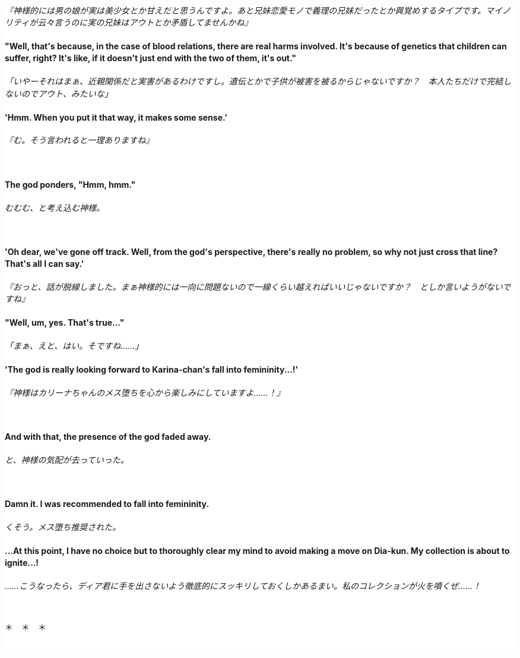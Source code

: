 *『神様的には男の娘が実は美少女とか甘えだと思うんですよ。あと兄妹恋愛モノで義理の兄妹だったとか興覚めするタイプです。マイノリティが云々言うのに実の兄妹はアウトとか矛盾してませんかね』*

#### "Well, that's because, in the case of blood relations, there are real harms involved. It's because of genetics that children can suffer, right? It's like, if it doesn't just end with the two of them, it's out."

*「いやーそれはまぁ、近親関係だと実害があるわけですし。遺伝とかで子供が被害を被るからじゃないですか？　本人たちだけで完結しないのでアウト、みたいな」*

#### 'Hmm. When you put it that way, it makes some sense.'

*『む。そう言われると一理ありますね』*

&nbsp;

#### The god ponders, "Hmm, hmm."

*むむむ、と考え込む神様。*

&nbsp;

#### 'Oh dear, we've gone off track. Well, from the god's perspective, there's really no problem, so why not just cross that line? That's all I can say.'

*『おっと、話が脱線しました。まぁ神様的には一向に問題ないので一線くらい越えればいいじゃないですか？　としか言いようがないですね』*

#### "Well, um, yes. That's true..."

*「まぁ、えと、はい。そですね……」*

#### 'The god is really looking forward to Karina-chan's fall into femininity...!'

*『神様はカリーナちゃんのメス堕ちを心から楽しみにしていますよ……！』*

&nbsp;

#### And with that, the presence of the god faded away.

*と、神様の気配が去っていった。*

&nbsp;

#### Damn it. I was recommended to fall into femininity.

*くそう。メス堕ち推奨された。*

#### ...At this point, I have no choice but to thoroughly clear my mind to avoid making a move on Dia-kun. My collection is about to ignite...!

*……こうなったら、ディア君に手を出さないよう徹底的にスッキリしておくしかあるまい。私のコレクションが火を噴くぜ……！*

&nbsp;

＊　＊　＊

&nbsp;
